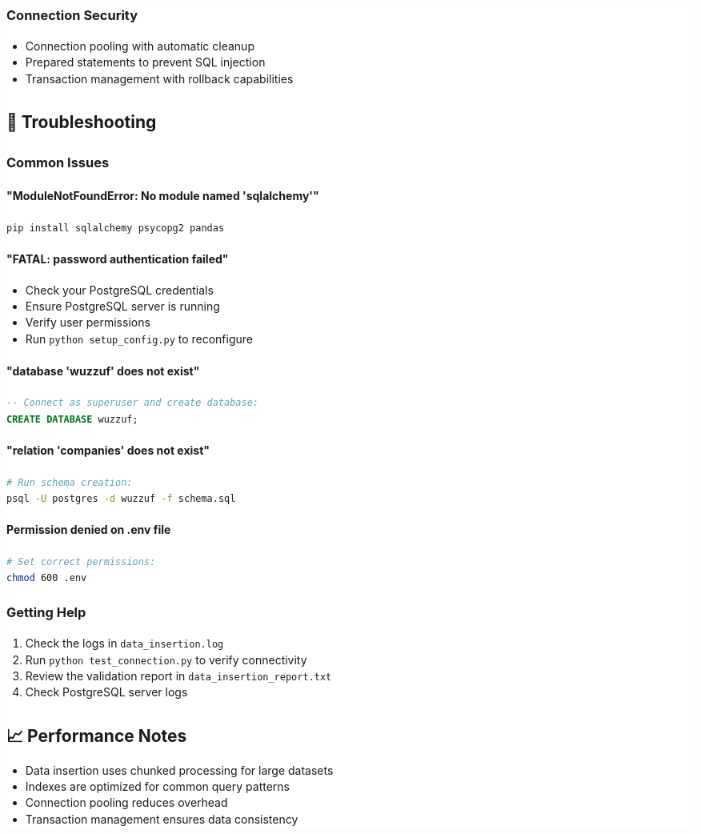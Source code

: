 ### Connection Security
- Connection pooling with automatic cleanup
- Prepared statements to prevent SQL injection
- Transaction management with rollback capabilities

## 🐛 Troubleshooting

### Common Issues

#### "ModuleNotFoundError: No module named 'sqlalchemy'"
```bash
pip install sqlalchemy psycopg2 pandas
```

#### "FATAL: password authentication failed"
- Check your PostgreSQL credentials
- Ensure PostgreSQL server is running
- Verify user permissions
- Run `python setup_config.py` to reconfigure

#### "database 'wuzzuf' does not exist"
```sql
-- Connect as superuser and create database:
CREATE DATABASE wuzzuf;
```

#### "relation 'companies' does not exist"
```bash
# Run schema creation:
psql -U postgres -d wuzzuf -f schema.sql
```

#### Permission denied on .env file
```bash
# Set correct permissions:
chmod 600 .env
```

### Getting Help

1. Check the logs in `data_insertion.log`
2. Run `python test_connection.py` to verify connectivity
3. Review the validation report in `data_insertion_report.txt`
4. Check PostgreSQL server logs

## 📈 Performance Notes

- Data insertion uses chunked processing for large datasets
- Indexes are optimized for common query patterns
- Connection pooling reduces overhead
- Transaction management ensures data consistency
